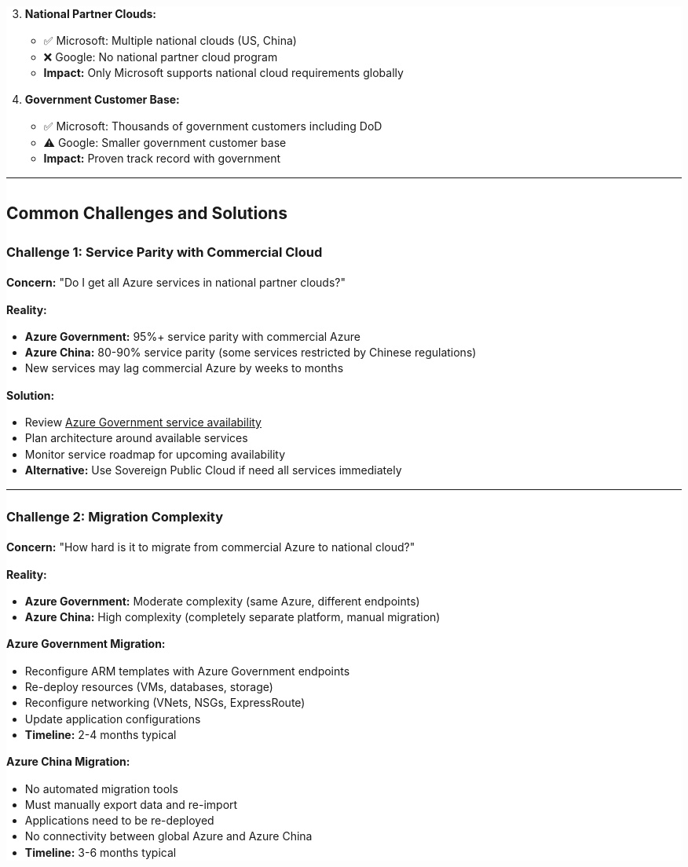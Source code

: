 3. **National Partner Clouds:**
   - ✅ Microsoft: Multiple national clouds (US, China)
   - ❌ Google: No national partner cloud program
   - **Impact:** Only Microsoft supports national cloud requirements globally

4. **Government Customer Base:**
   - ✅ Microsoft: Thousands of government customers including DoD
   - ⚠️ Google: Smaller government customer base
   - **Impact:** Proven track record with government

---

## Common Challenges and Solutions

### Challenge 1: Service Parity with Commercial Cloud

**Concern:** "Do I get all Azure services in national partner clouds?"

**Reality:**
- **Azure Government:** 95%+ service parity with commercial Azure
- **Azure China:** 80-90% service parity (some services restricted by Chinese regulations)
- New services may lag commercial Azure by weeks to months

**Solution:**
- Review [Azure Government service availability](https://learn.microsoft.com/en-us/azure/azure-government/compare-azure-government-global-azure)
- Plan architecture around available services
- Monitor service roadmap for upcoming availability
- **Alternative:** Use Sovereign Public Cloud if need all services immediately

---

### Challenge 2: Migration Complexity

**Concern:** "How hard is it to migrate from commercial Azure to national cloud?"

**Reality:**
- **Azure Government:** Moderate complexity (same Azure, different endpoints)
- **Azure China:** High complexity (completely separate platform, manual migration)

**Azure Government Migration:**
- Reconfigure ARM templates with Azure Government endpoints
- Re-deploy resources (VMs, databases, storage)
- Reconfigure networking (VNets, NSGs, ExpressRoute)
- Update application configurations
- **Timeline:** 2-4 months typical

**Azure China Migration:**
- No automated migration tools
- Must manually export data and re-import
- Applications need to be re-deployed
- No connectivity between global Azure and Azure China
- **Timeline:** 3-6 months typical
